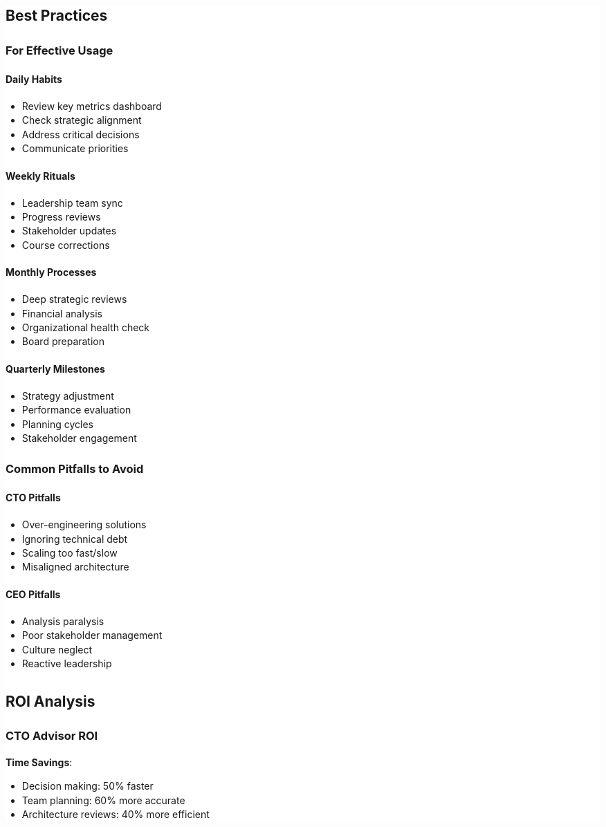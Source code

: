 ## Best Practices

### For Effective Usage

#### Daily Habits
- Review key metrics dashboard
- Check strategic alignment
- Address critical decisions
- Communicate priorities

#### Weekly Rituals
- Leadership team sync
- Progress reviews
- Stakeholder updates
- Course corrections

#### Monthly Processes
- Deep strategic reviews
- Financial analysis
- Organizational health check
- Board preparation

#### Quarterly Milestones
- Strategy adjustment
- Performance evaluation
- Planning cycles
- Stakeholder engagement

### Common Pitfalls to Avoid

#### CTO Pitfalls
- Over-engineering solutions
- Ignoring technical debt
- Scaling too fast/slow
- Misaligned architecture

#### CEO Pitfalls
- Analysis paralysis
- Poor stakeholder management
- Culture neglect
- Reactive leadership

## ROI Analysis

### CTO Advisor ROI

**Time Savings**:
- Decision making: 50% faster
- Team planning: 60% more accurate
- Architecture reviews: 40% more efficient
